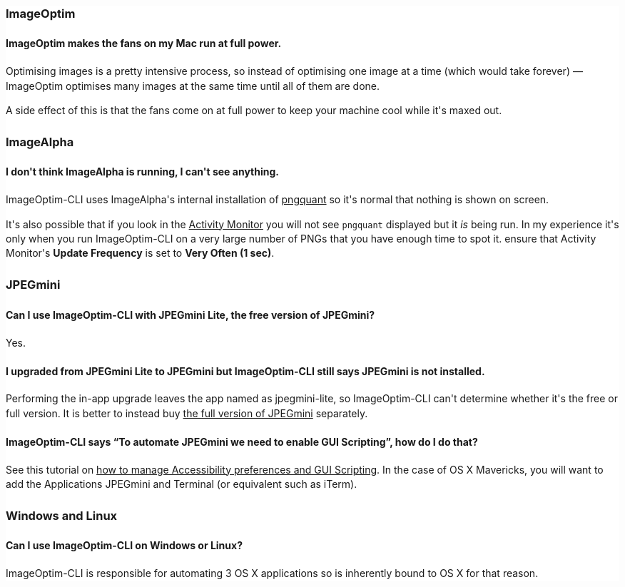### ImageOptim

#### ImageOptim makes the fans on my Mac run at full power.

Optimising images is a pretty intensive process, so instead of optimising one image at a time (which
would take forever) — ImageOptim optimises many images at the same time until all of them are done.

A side effect of this is that the fans come on at full power to keep your machine cool while it's
maxed out.

### ImageAlpha

#### I don't think ImageAlpha is running, I can't see anything.

ImageOptim-CLI uses ImageAlpha's internal installation of [pngquant](http://pngquant.org) so it's
normal that nothing is shown on screen.

It's also possible that if you look in the [Activity Monitor](http://support.apple.com/kb/HT5890)
you will not see `pngquant` displayed but it _is_ being run. In my experience it's only when you run
ImageOptim-CLI on a very large number of PNGs that you have enough time to spot it. ensure that
Activity Monitor's **Update Frequency** is set to **Very Often (1 sec)**.

### JPEGmini

#### Can I use ImageOptim-CLI with JPEGmini Lite, the free version of JPEGmini?

Yes.

#### I upgraded from JPEGmini Lite to JPEGmini but ImageOptim-CLI still says JPEGmini is not installed.

Performing the in-app upgrade leaves the app named as jpegmini-lite, so ImageOptim-CLI can't
determine whether it's the free or full version. It is better to instead buy
[the full version of JPEGmini](https://itunes.apple.com/us/app/jpegmini/id498944723) separately.

#### ImageOptim-CLI says “To automate JPEGmini we need to enable GUI Scripting”, how do I do that?

See this tutorial on
[how to manage Accessibility preferences and GUI Scripting](http://www.macosautomation.com/mavericks/guiscripting/index.html).
In the case of OS X Mavericks, you will want to add the Applications JPEGmini and Terminal (or
equivalent such as iTerm).

### Windows and Linux

#### Can I use ImageOptim-CLI on Windows or Linux?

ImageOptim-CLI is responsible for automating 3 OS X applications so is inherently bound to OS X for
that reason.
